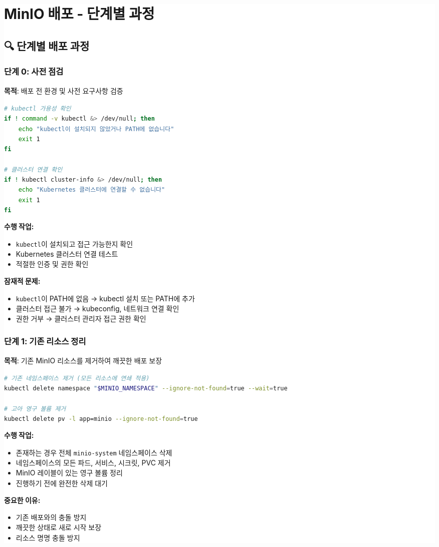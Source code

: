 # MinIO 배포 - 단계별 과정

## 🔍 단계별 배포 과정

### 단계 0: 사전 점검
**목적**: 배포 전 환경 및 사전 요구사항 검증

```bash
# kubectl 가용성 확인
if ! command -v kubectl &> /dev/null; then
    echo "kubectl이 설치되지 않았거나 PATH에 없습니다"
    exit 1
fi

# 클러스터 연결 확인
if ! kubectl cluster-info &> /dev/null; then
    echo "Kubernetes 클러스터에 연결할 수 없습니다"
    exit 1
fi
```

**수행 작업:**
- `kubectl`이 설치되고 접근 가능한지 확인
- Kubernetes 클러스터 연결 테스트
- 적절한 인증 및 권한 확인

**잠재적 문제:**
- `kubectl`이 PATH에 없음 → kubectl 설치 또는 PATH에 추가
- 클러스터 접근 불가 → kubeconfig, 네트워크 연결 확인
- 권한 거부 → 클러스터 관리자 접근 권한 확인

### 단계 1: 기존 리소스 정리
**목적**: 기존 MinIO 리소스를 제거하여 깨끗한 배포 보장

```bash
# 기존 네임스페이스 제거 (모든 리소스에 연쇄 적용)
kubectl delete namespace "$MINIO_NAMESPACE" --ignore-not-found=true --wait=true

# 고아 영구 볼륨 제거
kubectl delete pv -l app=minio --ignore-not-found=true
```

**수행 작업:**
- 존재하는 경우 전체 `minio-system` 네임스페이스 삭제
- 네임스페이스의 모든 파드, 서비스, 시크릿, PVC 제거
- MinIO 레이블이 있는 영구 볼륨 정리
- 진행하기 전에 완전한 삭제 대기

**중요한 이유:**
- 기존 배포와의 충돌 방지
- 깨끗한 상태로 새로 시작 보장
- 리소스 명명 충돌 방지
